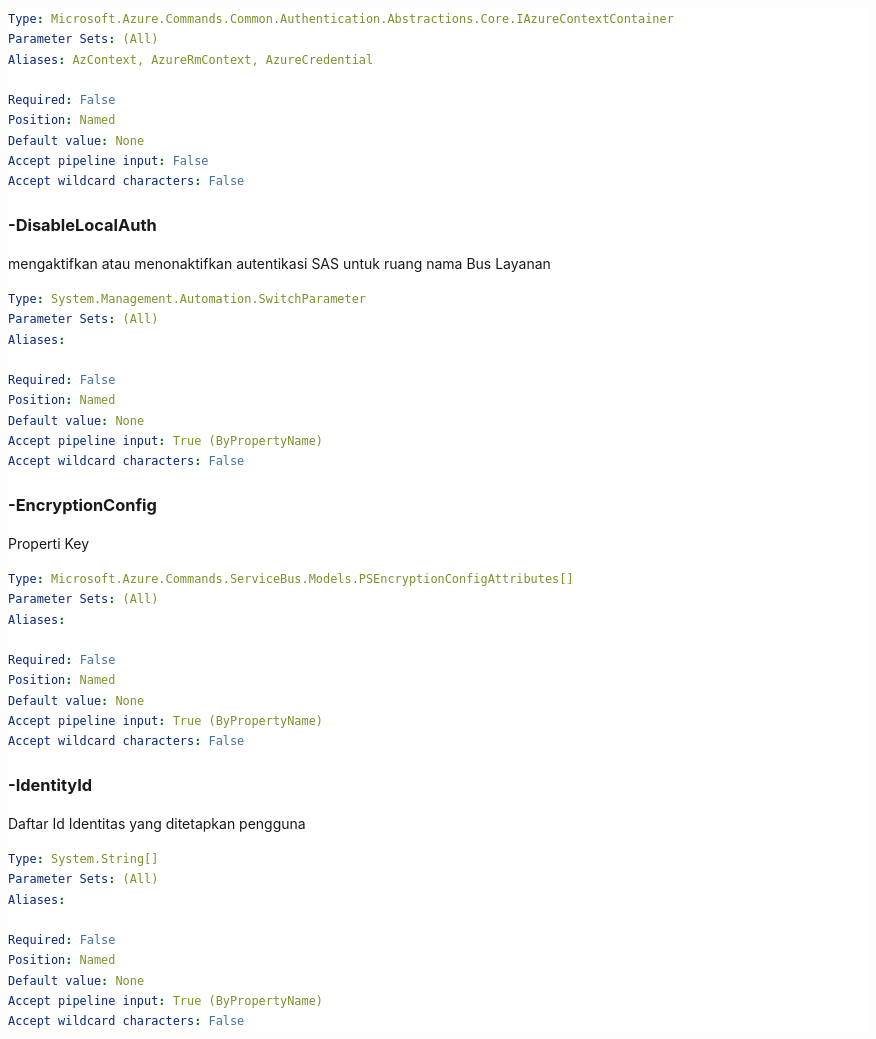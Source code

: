```yaml
Type: Microsoft.Azure.Commands.Common.Authentication.Abstractions.Core.IAzureContextContainer
Parameter Sets: (All)
Aliases: AzContext, AzureRmContext, AzureCredential

Required: False
Position: Named
Default value: None
Accept pipeline input: False
Accept wildcard characters: False
```

### -DisableLocalAuth
mengaktifkan atau menonaktifkan autentikasi SAS untuk ruang nama Bus Layanan

```yaml
Type: System.Management.Automation.SwitchParameter
Parameter Sets: (All)
Aliases:

Required: False
Position: Named
Default value: None
Accept pipeline input: True (ByPropertyName)
Accept wildcard characters: False
```

### -EncryptionConfig
Properti Key

```yaml
Type: Microsoft.Azure.Commands.ServiceBus.Models.PSEncryptionConfigAttributes[]
Parameter Sets: (All)
Aliases:

Required: False
Position: Named
Default value: None
Accept pipeline input: True (ByPropertyName)
Accept wildcard characters: False
```

### -IdentityId
Daftar Id Identitas yang ditetapkan pengguna

```yaml
Type: System.String[]
Parameter Sets: (All)
Aliases:

Required: False
Position: Named
Default value: None
Accept pipeline input: True (ByPropertyName)
Accept wildcard characters: False
```
